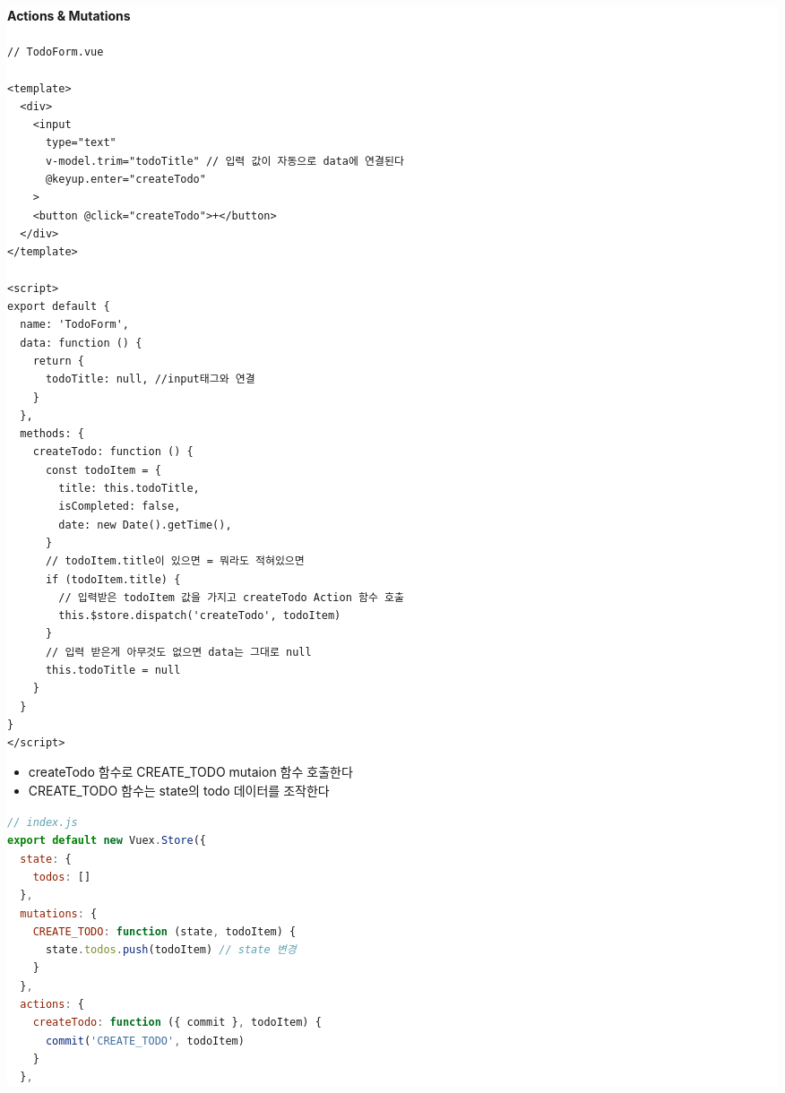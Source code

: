 #### Actions & Mutations

```vue
// TodoForm.vue

<template>
  <div>
    <input 
      type="text"
      v-model.trim="todoTitle" // 입력 값이 자동으로 data에 연결된다
      @keyup.enter="createTodo"
    >
    <button @click="createTodo">+</button>
  </div>
</template>

<script>
export default {
  name: 'TodoForm',
  data: function () {
    return {
      todoTitle: null, //input태그와 연결
    }
  },
  methods: {
    createTodo: function () {
      const todoItem = {
        title: this.todoTitle,
        isCompleted: false,
        date: new Date().getTime(),
      }
      // todoItem.title이 있으면 = 뭐라도 적혀있으면
      if (todoItem.title) {
        // 입력받은 todoItem 값을 가지고 createTodo Action 함수 호출
        this.$store.dispatch('createTodo', todoItem) 
      }
      // 입력 받은게 아무것도 없으면 data는 그대로 null
      this.todoTitle = null
    }
  }
}
</script>
```

* createTodo 함수로 CREATE_TODO mutaion 함수 호출한다
* CREATE_TODO 함수는 state의 todo 데이터를 조작한다

```js
// index.js
export default new Vuex.Store({
  state: {
    todos: []
  },
  mutations: {
    CREATE_TODO: function (state, todoItem) {
      state.todos.push(todoItem) // state 변경
    }
  },
  actions: {
    createTodo: function ({ commit }, todoItem) {
      commit('CREATE_TODO', todoItem)
    }
  },
```
